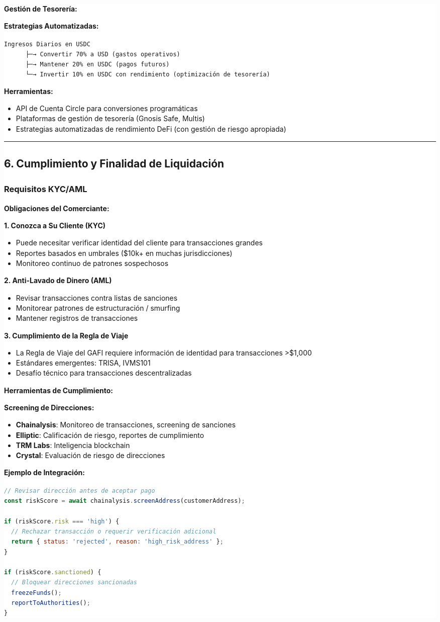 **Gestión de Tesorería:**

**Estrategias Automatizadas:**
```
Ingresos Diarios en USDC
      ├─→ Convertir 70% a USD (gastos operativos)
      ├─→ Mantener 20% en USDC (pagos futuros)
      └─→ Invertir 10% en USDC con rendimiento (optimización de tesorería)
```

**Herramientas:**
- API de Cuenta Circle para conversiones programáticas
- Plataformas de gestión de tesorería (Gnosis Safe, Multis)
- Estrategias automatizadas de rendimiento DeFi (con gestión de riesgo apropiada)

---

## 6. Cumplimiento y Finalidad de Liquidación

### Requisitos KYC/AML

**Obligaciones del Comerciante:**

**1. Conozca a Su Cliente (KYC)**
- Puede necesitar verificar identidad del cliente para transacciones grandes
- Reportes basados en umbrales ($10k+ en muchas jurisdicciones)
- Monitoreo continuo de patrones sospechosos

**2. Anti-Lavado de Dinero (AML)**
- Revisar transacciones contra listas de sanciones
- Monitorear patrones de estructuración / smurfing
- Mantener registros de transacciones

**3. Cumplimiento de la Regla de Viaje**
- La Regla de Viaje del GAFI requiere información de identidad para transacciones >$1,000
- Estándares emergentes: TRISA, IVMS101
- Desafío técnico para transacciones descentralizadas

**Herramientas de Cumplimiento:**

**Screening de Direcciones:**
- **Chainalysis**: Monitoreo de transacciones, screening de sanciones
- **Elliptic**: Calificación de riesgo, reportes de cumplimiento
- **TRM Labs**: Inteligencia blockchain
- **Crystal**: Evaluación de riesgo de direcciones

**Ejemplo de Integración:**
```javascript
// Revisar dirección antes de aceptar pago
const riskScore = await chainalysis.screenAddress(customerAddress);

if (riskScore.risk === 'high') {
  // Rechazar transacción o requerir verificación adicional
  return { status: 'rejected', reason: 'high_risk_address' };
}

if (riskScore.sanctioned) {
  // Bloquear direcciones sancionadas
  freezeFunds();
  reportToAuthorities();
}
```
